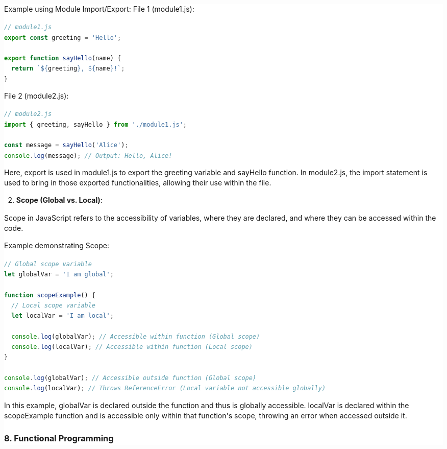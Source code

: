 Example using Module Import/Export:
File 1 (module1.js):

```javascript
// module1.js
export const greeting = 'Hello';

export function sayHello(name) {
  return `${greeting}, ${name}!`;
}
```


File 2 (module2.js):

```javascript
// module2.js
import { greeting, sayHello } from './module1.js';

const message = sayHello('Alice');
console.log(message); // Output: Hello, Alice!
```

Here, export is used in module1.js to export the greeting variable and sayHello function. In module2.js, the import statement is used to bring in those exported functionalities, allowing their use within the file.

2. **Scope (Global vs. Local)**:

Scope in JavaScript refers to the accessibility of variables, where they are declared, and where they can be accessed within the code.

Example demonstrating Scope:

```javascript
// Global scope variable
let globalVar = 'I am global';

function scopeExample() {
  // Local scope variable
  let localVar = 'I am local';
  
  console.log(globalVar); // Accessible within function (Global scope)
  console.log(localVar); // Accessible within function (Local scope)
}

console.log(globalVar); // Accessible outside function (Global scope)
console.log(localVar); // Throws ReferenceError (Local variable not accessible globally)
```

In this example, globalVar is declared outside the function and thus is globally accessible. localVar is declared within the scopeExample function and is accessible only within that function's scope, throwing an error when accessed outside it.


### 8. Functional Programming 
